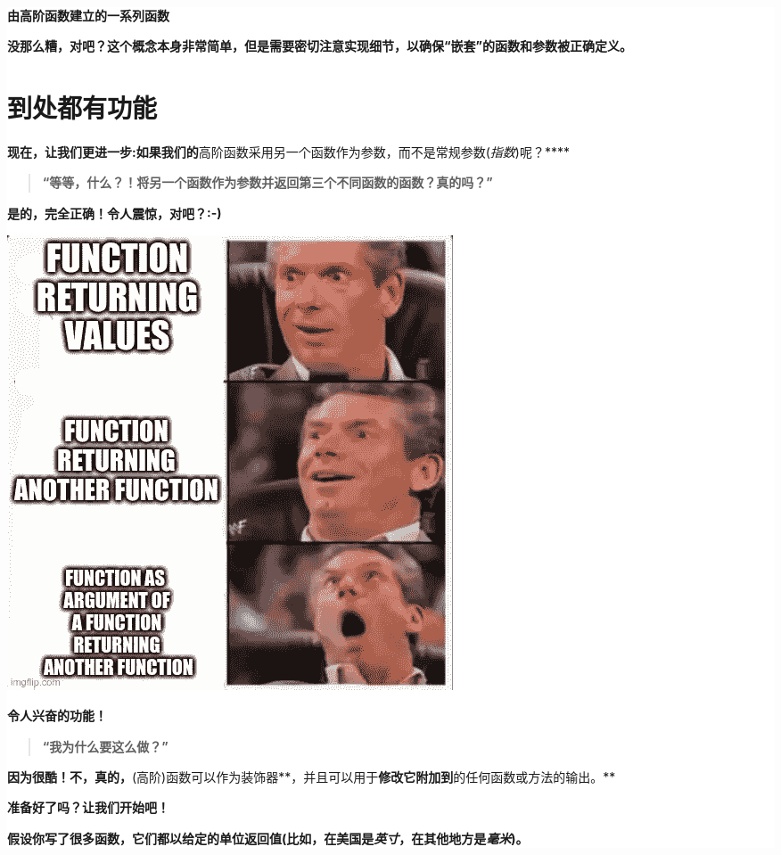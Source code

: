 **由高阶函数建立的一系列函数**

**没那么糟，对吧？这个概念本身非常简单，但是需要密切注意实现细节，以确保“嵌套”的函数和参数被正确定义。**

# **到处都有功能**

**现在，让我们更进一步:如果我们的**高阶函数采用另一个函数作为参数，而不是常规参数(*指数*)呢？****

> **“等等，什么？！将另一个函数作为参数并返回第三个不同函数的函数？真的吗？”**

**是的，完全正确！令人震惊，对吧？:-)**

**![](img/2b4f40ef8d23f8dc2b54281bbe083da1.png)**

**令人兴奋的功能！**

> **“我为什么要这么做？”**

**因为很酷！不，真的，**(高阶)函数可以作为装饰器**，并且可以用于**修改它附加到**的任何函数或方法的输出。**

**准备好了吗？让我们开始吧！**

**假设你写了很多函数，它们都以给定的单位返回值(比如，在美国是*英寸*，在其他地方是*毫米*)。**
